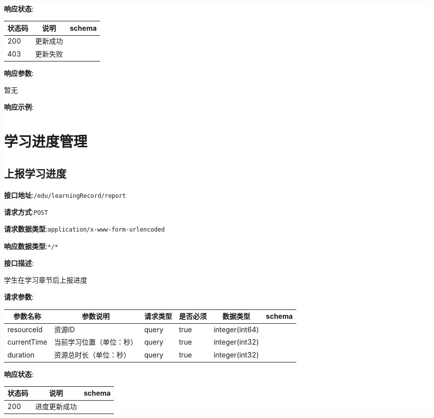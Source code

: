 
**响应状态**:


| 状态码 | 说明 | schema |
| -------- | -------- | ----- | 
|200|更新成功||
|403|更新失败||


**响应参数**:


暂无


**响应示例**:
```javascript

```


# 学习进度管理


## 上报学习进度


**接口地址**:`/edu/learningRecord/report`


**请求方式**:`POST`


**请求数据类型**:`application/x-www-form-urlencoded`


**响应数据类型**:`*/*`


**接口描述**:<p>学生在学习章节后上报进度</p>



**请求参数**:


| 参数名称 | 参数说明 | 请求类型    | 是否必须 | 数据类型 | schema |
| -------- | -------- | ----- | -------- | -------- | ------ |
|resourceId|资源ID|query|true|integer(int64)||
|currentTime|当前学习位置（单位：秒）|query|true|integer(int32)||
|duration|资源总时长（单位：秒）|query|true|integer(int32)||


**响应状态**:


| 状态码 | 说明 | schema |
| -------- | -------- | ----- | 
|200|进度更新成功||
